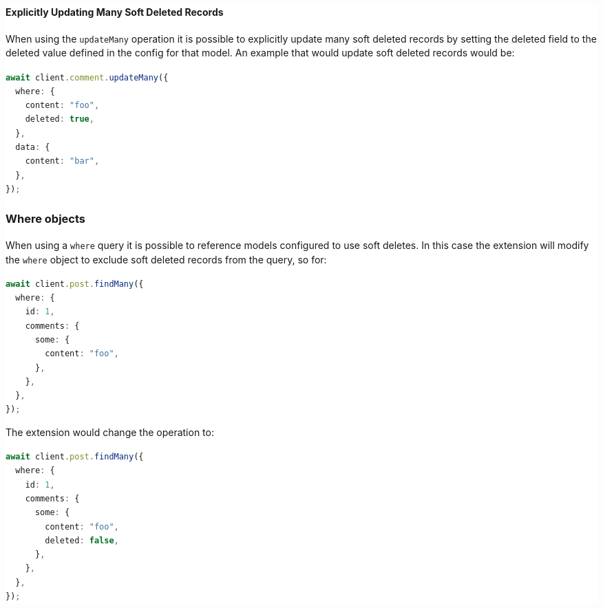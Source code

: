 #### Explicitly Updating Many Soft Deleted Records

When using the `updateMany` operation it is possible to explicitly update many soft deleted records by setting the
deleted field to the deleted value defined in the config for that model. An example that would update soft deleted
records would be:

```typescript
await client.comment.updateMany({
  where: {
    content: "foo",
    deleted: true,
  },
  data: {
    content: "bar",
  },
});
```

### Where objects

When using a `where` query it is possible to reference models configured to use soft deletes. In this case the
extension will modify the `where` object to exclude soft deleted records from the query, so for:

```typescript
await client.post.findMany({
  where: {
    id: 1,
    comments: {
      some: {
        content: "foo",
      },
    },
  },
});
```

The extension would change the operation to:

```typescript
await client.post.findMany({
  where: {
    id: 1,
    comments: {
      some: {
        content: "foo",
        deleted: false,
      },
    },
  },
});
```
